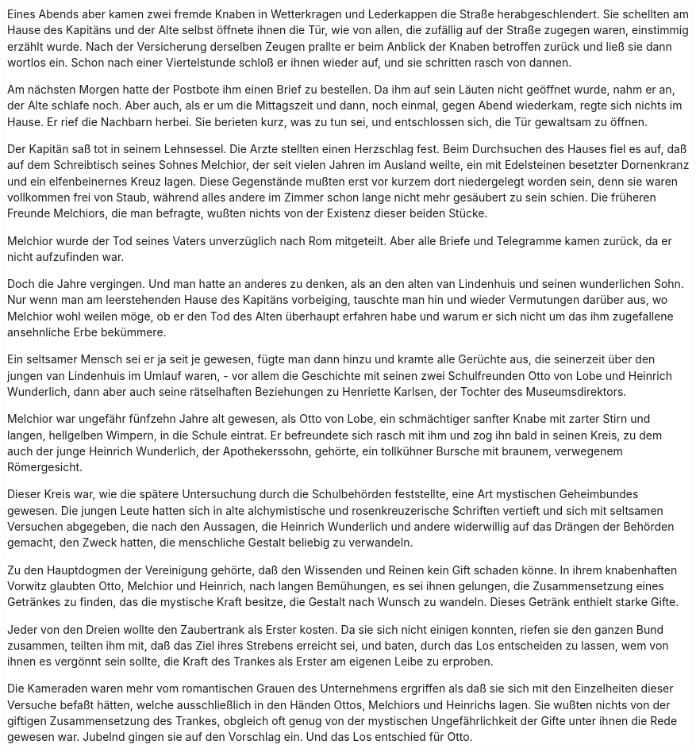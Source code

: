 Eines Abends aber kamen zwei fremde Knaben in Wetterkragen und Lederkappen die Straße herabgeschlendert. Sie schellten am Hause des Kapitäns und der Alte selbst öffnete ihnen die Tür, wie von allen, die zufällig auf der Straße zugegen waren, einstimmig erzählt wurde. Nach der Versicherung derselben Zeugen prallte er beim Anblick der Knaben betroffen zurück und ließ sie dann wortlos ein. Schon nach einer Viertelstunde schloß er ihnen wieder auf, und sie schritten rasch von dannen.

Am nächsten Morgen hatte der Postbote ihm einen Brief zu bestellen. Da ihm auf sein Läuten nicht geöffnet wurde, nahm er an, der Alte schlafe noch. Aber auch, als er um die Mittagszeit und dann, noch einmal, gegen Abend wiederkam, regte sich nichts im Hause. Er rief die Nachbarn herbei. Sie berieten kurz, was zu tun sei, und entschlossen sich, die Tür gewaltsam zu öffnen.

Der Kapitän saß tot in seinem Lehnsessel. Die Arzte stellten einen Herzschlag fest. Beim Durchsuchen des Hauses fiel es auf, daß auf dem Schreibtisch seines Sohnes Melchior, der seit vielen Jahren im Ausland weilte, ein mit Edelsteinen besetzter Dornenkranz und ein elfenbeinernes Kreuz lagen. Diese Gegenstände mußten erst vor kurzem dort niedergelegt worden sein, denn sie waren vollkommen frei von Staub, während alles andere im Zimmer schon lange nicht mehr gesäubert zu sein schien. Die früheren Freunde Melchiors, die man befragte, wußten nichts von der Existenz dieser beiden Stücke.

Melchior wurde der Tod seines Vaters unverzüglich nach Rom mitgeteilt. Aber alle Briefe und Telegramme kamen zurück, da er nicht aufzufinden war.

Doch die Jahre vergingen. Und man hatte an anderes zu denken, als an den alten van Lindenhuis und seinen wunderlichen Sohn. Nur wenn man am leerstehenden Hause des Kapitäns vorbeiging, tauschte man hin und wieder Vermutungen darüber aus, wo Melchior wohl weilen möge, ob er den Tod des Alten überhaupt erfahren habe und warum er sich nicht um das ihm zugefallene ansehnliche Erbe bekümmere.

Ein seltsamer Mensch sei er ja seit je gewesen, fügte man dann hinzu und kramte alle Gerüchte aus, die seinerzeit über den jungen van Lindenhuis im Umlauf waren, - vor allem die Geschichte mit seinen zwei Schulfreunden Otto von Lobe und Heinrich Wunderlich, dann aber auch seine rätselhaften Beziehungen zu Henriette Karlsen, der Tochter des Museumsdirektors.

Melchior war ungefähr fünfzehn Jahre alt gewesen, als Otto von Lobe, ein schmächtiger sanfter Knabe mit zarter Stirn und langen, hellgelben Wimpern, in die Schule eintrat. Er befreundete sich rasch mit ihm und zog ihn bald in seinen Kreis, zu dem auch der junge Heinrich Wunderlich, der Apothekerssohn, gehörte, ein tollkühner Bursche mit braunem, verwegenem Römergesicht.

Dieser Kreis war, wie die spätere Untersuchung durch die Schulbehörden feststellte, eine Art mystischen Geheimbundes gewesen. Die jungen Leute hatten sich in alte alchymistische und rosenkreuzerische Schriften vertieft und sich mit seltsamen Versuchen abgegeben, die nach den Aussagen, die Heinrich Wunderlich und andere widerwillig auf das Drängen der Behörden gemacht, den Zweck hatten, die menschliche Gestalt beliebig zu verwandeln.

Zu den Hauptdogmen der Vereinigung gehörte, daß den Wissenden und Reinen kein Gift schaden könne. In ihrem knabenhaften Vorwitz glaubten Otto, Melchior und Heinrich, nach langen Bemühungen, es sei ihnen gelungen, die Zusammensetzung eines Getränkes zu finden, das die mystische Kraft besitze, die Gestalt nach Wunsch zu wandeln. Dieses Getränk enthielt starke Gifte.

Jeder von den Dreien wollte den Zaubertrank als Erster kosten. Da sie sich nicht einigen konnten, riefen sie den ganzen Bund zusammen, teilten ihm mit, daß das Ziel ihres Strebens erreicht sei, und baten, durch das Los entscheiden zu lassen, wem von ihnen es vergönnt sein sollte, die Kraft des Trankes als Erster am eigenen Leibe zu erproben.

Die Kameraden waren mehr vom romantischen Grauen des Unternehmens ergriffen als daß sie sich mit den Einzelheiten dieser Versuche befaßt hätten, welche ausschließlich in den Händen Ottos, Melchiors und Heinrichs lagen. Sie wußten nichts von der giftigen Zusammensetzung des Trankes, obgleich oft genug von der mystischen Ungefährlichkeit der Gifte unter ihnen die Rede gewesen war. Jubelnd gingen sie auf den Vorschlag ein. Und das Los entschied für Otto.
